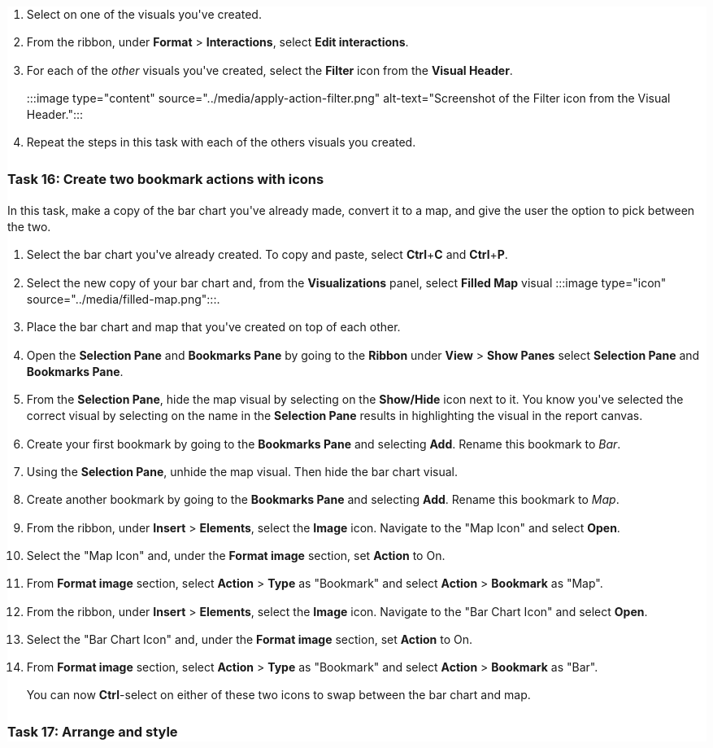 1. Select on one of the visuals you've created.

1. From the ribbon, under **Format** > **Interactions**, select **Edit interactions**.

1. For each of the *other* visuals you've created, select the **Filter** icon from the **Visual Header**.

   :::image type="content" source="../media/apply-action-filter.png" alt-text="Screenshot of the Filter icon from the Visual Header.":::

1. Repeat the steps in this task with each of the others visuals you created.

### Task 16: Create two bookmark actions with icons

In this task, make a copy of the bar chart you've already made, convert it to a map, and give the user the option to pick between the two.

1. Select the bar chart you've already created. To copy and paste, select **Ctrl**+**C** and **Ctrl**+**P**.

1. Select the new copy of your bar chart and, from the **Visualizations** panel, select **Filled Map** visual :::image type="icon" source="../media/filled-map.png":::.

1. Place the bar chart and map that you've created on top of each other.

1. Open the **Selection Pane** and **Bookmarks Pane** by going to the **Ribbon** under **View** > **Show Panes** select **Selection Pane** and **Bookmarks Pane**.

1. From the **Selection Pane**, hide the map visual by selecting on the **Show/Hide** icon next to it. You know you've selected the correct visual by selecting on the name in the **Selection Pane** results in highlighting the visual in the report canvas.

1. Create your first bookmark by going to the **Bookmarks Pane** and selecting **Add**. Rename this bookmark to *Bar*.

1. Using the **Selection Pane**, unhide the map visual. Then hide the bar chart visual.

1. Create another bookmark by going to the **Bookmarks Pane** and selecting **Add**. Rename this bookmark to *Map*.

1. From the ribbon, under **Insert** > **Elements**, select the **Image** icon. Navigate to the "Map Icon" and select **Open**.

1. Select the "Map Icon" and, under the **Format image** section, set **Action** to On.

1. From **Format image** section, select **Action** > **Type** as "Bookmark" and select **Action** > **Bookmark** as "Map".

1. From the ribbon, under **Insert** > **Elements**, select the **Image** icon. Navigate to the "Bar Chart Icon" and select **Open**.

1. Select the "Bar Chart Icon" and, under the **Format image** section, set **Action** to On.

1. From **Format image** section, select **Action** > **Type** as "Bookmark" and select **Action** > **Bookmark** as "Bar".

   You can now **Ctrl**-select on either of these two icons to swap between the bar chart and map.

### Task 17: Arrange and style
